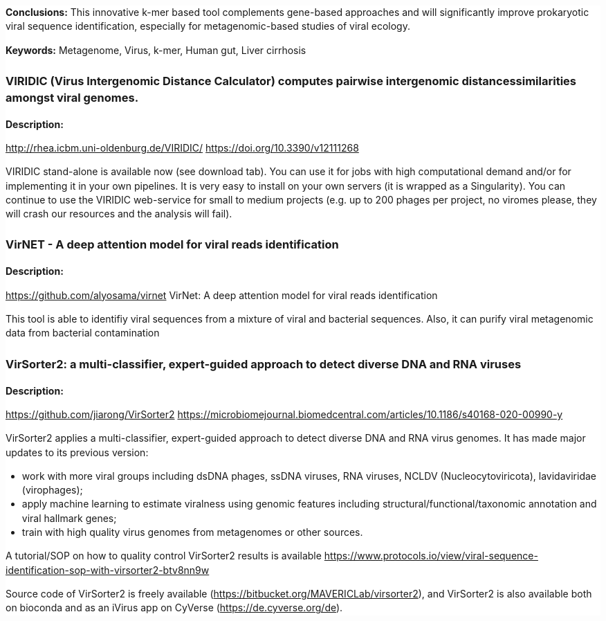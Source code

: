 **Conclusions:** This innovative k-mer based tool complements gene-based approaches and will significantly improve prokaryotic viral sequence identification, especially for metagenomic-based studies of viral ecology. 

**Keywords:** Metagenome, Virus, k-mer, Human gut, Liver cirrhosis


### VIRIDIC (Virus Intergenomic Distance Calculator) computes pairwise intergenomic distancessimilarities amongst viral genomes.

**Description:**

http://rhea.icbm.uni-oldenburg.de/VIRIDIC/
https://doi.org/10.3390/v12111268

VIRIDIC stand-alone is available now (see download tab). You can use it for jobs with high computational demand and/or for implementing it in your own pipelines. It is very easy to install on your own servers (it is wrapped as a Singularity). You can continue to use the VIRIDIC web-service for small to medium projects (e.g. up to 200 phages per project, no viromes please, they will crash our resources and the analysis will fail).


### VirNET - A deep attention model for viral reads identification

**Description:**

https://github.com/alyosama/virnet
VirNet: A deep attention model for viral reads identification

This tool is able to identifiy viral sequences from a mixture of viral and bacterial sequences. Also, it can purify viral metagenomic data from bacterial contamination


### VirSorter2: a multi-classifier, expert-guided approach to detect diverse DNA and RNA viruses

**Description:**

https://github.com/jiarong/VirSorter2
https://microbiomejournal.biomedcentral.com/articles/10.1186/s40168-020-00990-y

VirSorter2 applies a multi-classifier, expert-guided approach to detect diverse DNA and RNA virus genomes. It has made major updates to its previous version:

* work with more viral groups including dsDNA phages, ssDNA viruses, RNA viruses, NCLDV (Nucleocytoviricota), lavidaviridae (virophages); 
* apply machine learning to estimate viralness using genomic features including structural/functional/taxonomic annotation and viral hallmark genes; 
* train with high quality virus genomes from metagenomes or other sources.

A tutorial/SOP on how to quality control VirSorter2 results is available https://www.protocols.io/view/viral-sequence-identification-sop-with-virsorter2-btv8nn9w

Source code of VirSorter2 is freely available (https://bitbucket.org/MAVERICLab/virsorter2), and VirSorter2 is also available both on bioconda and as an iVirus app on CyVerse (https://de.cyverse.org/de).
